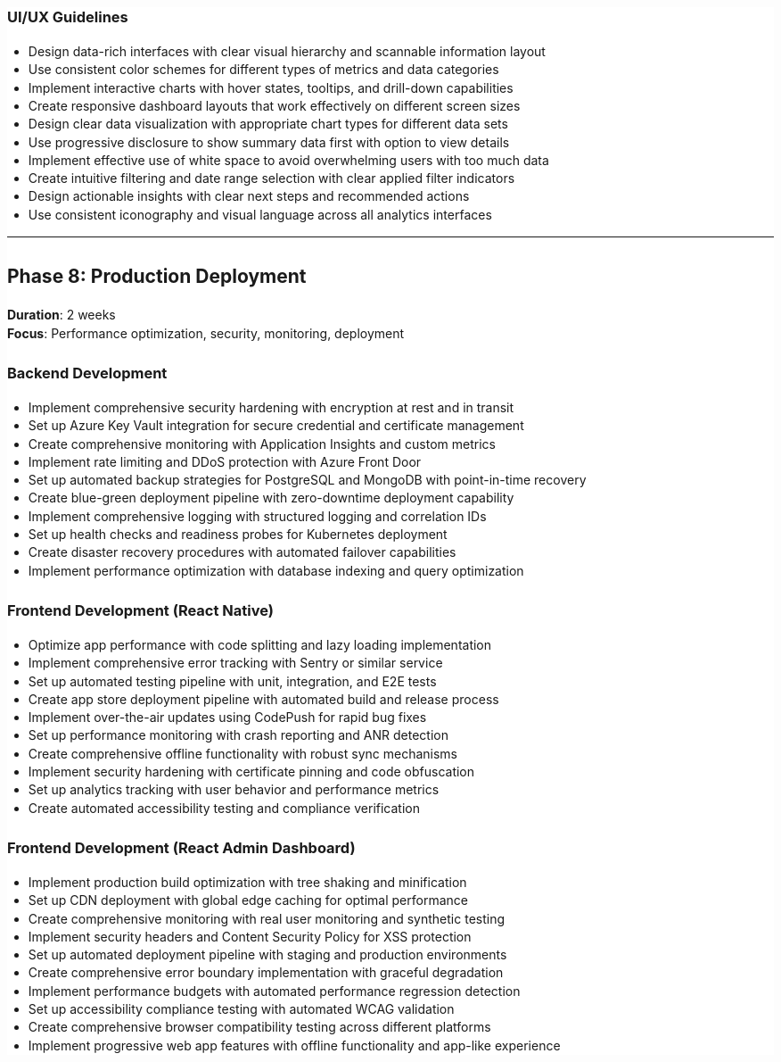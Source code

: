 ### UI/UX Guidelines
- Design data-rich interfaces with clear visual hierarchy and scannable information layout
- Use consistent color schemes for different types of metrics and data categories
- Implement interactive charts with hover states, tooltips, and drill-down capabilities
- Create responsive dashboard layouts that work effectively on different screen sizes
- Design clear data visualization with appropriate chart types for different data sets
- Use progressive disclosure to show summary data first with option to view details
- Implement effective use of white space to avoid overwhelming users with too much data
- Create intuitive filtering and date range selection with clear applied filter indicators
- Design actionable insights with clear next steps and recommended actions
- Use consistent iconography and visual language across all analytics interfaces

---

## Phase 8: Production Deployment
**Duration**: 2 weeks  
**Focus**: Performance optimization, security, monitoring, deployment

### Backend Development
- Implement comprehensive security hardening with encryption at rest and in transit
- Set up Azure Key Vault integration for secure credential and certificate management
- Create comprehensive monitoring with Application Insights and custom metrics
- Implement rate limiting and DDoS protection with Azure Front Door
- Set up automated backup strategies for PostgreSQL and MongoDB with point-in-time recovery
- Create blue-green deployment pipeline with zero-downtime deployment capability
- Implement comprehensive logging with structured logging and correlation IDs
- Set up health checks and readiness probes for Kubernetes deployment
- Create disaster recovery procedures with automated failover capabilities
- Implement performance optimization with database indexing and query optimization

### Frontend Development (React Native)
- Optimize app performance with code splitting and lazy loading implementation
- Implement comprehensive error tracking with Sentry or similar service
- Set up automated testing pipeline with unit, integration, and E2E tests
- Create app store deployment pipeline with automated build and release process
- Implement over-the-air updates using CodePush for rapid bug fixes
- Set up performance monitoring with crash reporting and ANR detection
- Create comprehensive offline functionality with robust sync mechanisms
- Implement security hardening with certificate pinning and code obfuscation
- Set up analytics tracking with user behavior and performance metrics
- Create automated accessibility testing and compliance verification

### Frontend Development (React Admin Dashboard)
- Implement production build optimization with tree shaking and minification
- Set up CDN deployment with global edge caching for optimal performance
- Create comprehensive monitoring with real user monitoring and synthetic testing
- Implement security headers and Content Security Policy for XSS protection
- Set up automated deployment pipeline with staging and production environments
- Create comprehensive error boundary implementation with graceful degradation
- Implement performance budgets with automated performance regression detection
- Set up accessibility compliance testing with automated WCAG validation
- Create comprehensive browser compatibility testing across different platforms
- Implement progressive web app features with offline functionality and app-like experience
